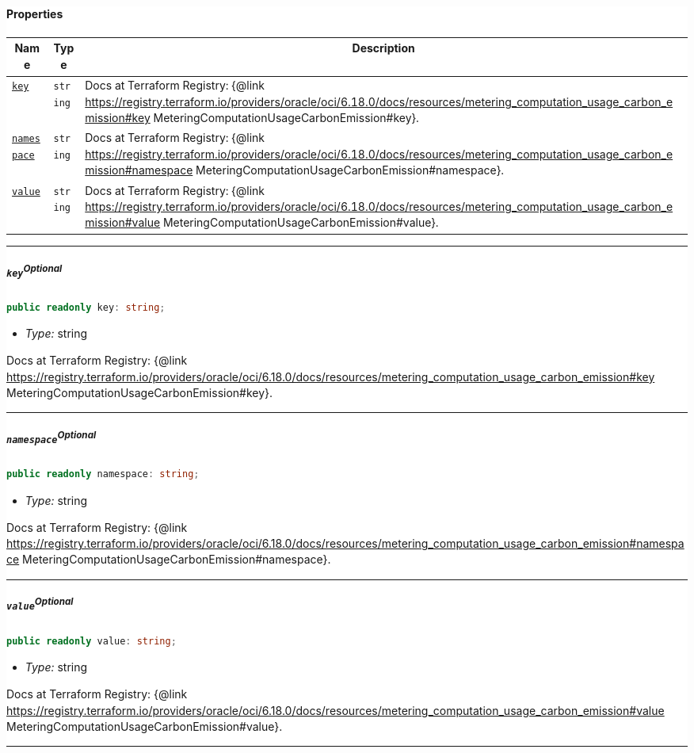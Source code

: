#### Properties <a name="Properties" id="Properties"></a>

| **Name** | **Type** | **Description** |
| --- | --- | --- |
| <code><a href="#rhizo-co-terraform-provider-oci.meteringComputationUsageCarbonEmission.MeteringComputationUsageCarbonEmissionGroupByTag.property.key">key</a></code> | <code>string</code> | Docs at Terraform Registry: {@link https://registry.terraform.io/providers/oracle/oci/6.18.0/docs/resources/metering_computation_usage_carbon_emission#key MeteringComputationUsageCarbonEmission#key}. |
| <code><a href="#rhizo-co-terraform-provider-oci.meteringComputationUsageCarbonEmission.MeteringComputationUsageCarbonEmissionGroupByTag.property.namespace">namespace</a></code> | <code>string</code> | Docs at Terraform Registry: {@link https://registry.terraform.io/providers/oracle/oci/6.18.0/docs/resources/metering_computation_usage_carbon_emission#namespace MeteringComputationUsageCarbonEmission#namespace}. |
| <code><a href="#rhizo-co-terraform-provider-oci.meteringComputationUsageCarbonEmission.MeteringComputationUsageCarbonEmissionGroupByTag.property.value">value</a></code> | <code>string</code> | Docs at Terraform Registry: {@link https://registry.terraform.io/providers/oracle/oci/6.18.0/docs/resources/metering_computation_usage_carbon_emission#value MeteringComputationUsageCarbonEmission#value}. |

---

##### `key`<sup>Optional</sup> <a name="key" id="rhizo-co-terraform-provider-oci.meteringComputationUsageCarbonEmission.MeteringComputationUsageCarbonEmissionGroupByTag.property.key"></a>

```typescript
public readonly key: string;
```

- *Type:* string

Docs at Terraform Registry: {@link https://registry.terraform.io/providers/oracle/oci/6.18.0/docs/resources/metering_computation_usage_carbon_emission#key MeteringComputationUsageCarbonEmission#key}.

---

##### `namespace`<sup>Optional</sup> <a name="namespace" id="rhizo-co-terraform-provider-oci.meteringComputationUsageCarbonEmission.MeteringComputationUsageCarbonEmissionGroupByTag.property.namespace"></a>

```typescript
public readonly namespace: string;
```

- *Type:* string

Docs at Terraform Registry: {@link https://registry.terraform.io/providers/oracle/oci/6.18.0/docs/resources/metering_computation_usage_carbon_emission#namespace MeteringComputationUsageCarbonEmission#namespace}.

---

##### `value`<sup>Optional</sup> <a name="value" id="rhizo-co-terraform-provider-oci.meteringComputationUsageCarbonEmission.MeteringComputationUsageCarbonEmissionGroupByTag.property.value"></a>

```typescript
public readonly value: string;
```

- *Type:* string

Docs at Terraform Registry: {@link https://registry.terraform.io/providers/oracle/oci/6.18.0/docs/resources/metering_computation_usage_carbon_emission#value MeteringComputationUsageCarbonEmission#value}.

---